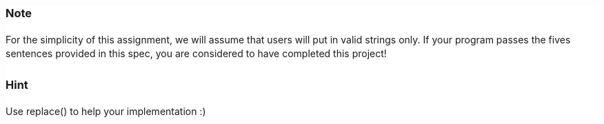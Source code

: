 ### Note
For the simplicity of this assignment, we will assume that users will put in valid strings only. If your program passes the fives sentences provided in this spec, you are considered to have completed this project!
### Hint
Use replace() to help your implementation :)





























